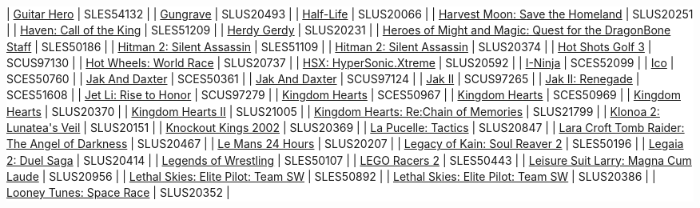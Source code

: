| [Guitar Hero](SLES54132/) | SLES54132 |
| [Gungrave](SLUS20493/) | SLUS20493 |
| [Half-Life](SLUS20066/) | SLUS20066 |
| [Harvest Moon: Save the Homeland](SLUS20251/) | SLUS20251 |
| [Haven: Call of the King](SLES51209/) | SLES51209 |
| [Herdy Gerdy](SLUS20231/) | SLUS20231 |
| [Heroes of Might and Magic: Quest for the DragonBone Staff](SLES50186/) | SLES50186 |
| [Hitman 2: Silent Assassin](SLES51109/) | SLES51109 |
| [Hitman 2: Silent Assassin](SLUS20374/) | SLUS20374 |
| [Hot Shots Golf 3](SCUS97130/) | SCUS97130 |
| [Hot Wheels: World Race](SLUS20737/) | SLUS20737 |
| [HSX: HyperSonic.Xtreme](SLUS20592/) | SLUS20592 |
| [I-Ninja](SCES52099/) | SCES52099 |
| [Ico](SCES50760/) | SCES50760 |
| [Jak And Daxter](SCES50361/) | SCES50361 |
| [Jak And Daxter](SCUS97124/) | SCUS97124 |
| [Jak II](SCUS97265/) | SCUS97265 |
| [Jak II: Renegade](SCES51608/) | SCES51608 |
| [Jet Li: Rise to Honor](SCUS97279/) | SCUS97279 |
| [Kingdom Hearts](SCES50967/) | SCES50967 |
| [Kingdom Hearts](SCES50969/) | SCES50969 |
| [Kingdom Hearts](SLUS20370/) | SLUS20370 |
| [Kingdom Hearts II](SLUS21005/) | SLUS21005 |
| [Kingdom Hearts: Re:Chain of Memories](SLUS21799/) | SLUS21799 |
| [Klonoa 2: Lunatea's Veil](SLUS20151/) | SLUS20151 |
| [Knockout Kings 2002](SLUS20369/) | SLUS20369 |
| [La Pucelle: Tactics](SLUS20847/) | SLUS20847 |
| [Lara Croft Tomb Raider: The Angel of Darkness](SLUS20467/) | SLUS20467 |
| [Le Mans 24 Hours](SLUS20207/) | SLUS20207 |
| [Legacy of Kain: Soul Reaver 2](SLES50196/) | SLES50196 |
| [Legaia 2: Duel Saga](SLUS20414/) | SLUS20414 |
| [Legends of Wrestling](SLES50107/) | SLES50107 |
| [LEGO Racers 2](SLES50443/) | SLES50443 |
| [Leisure Suit Larry: Magna Cum Laude](SLUS20956/) | SLUS20956 |
| [Lethal Skies: Elite Pilot: Team SW](SLES50892/) | SLES50892 |
| [Lethal Skies: Elite Pilot: Team SW](SLUS20386/) | SLUS20386 |
| [Looney Tunes: Space Race](SLUS20352/) | SLUS20352 |
